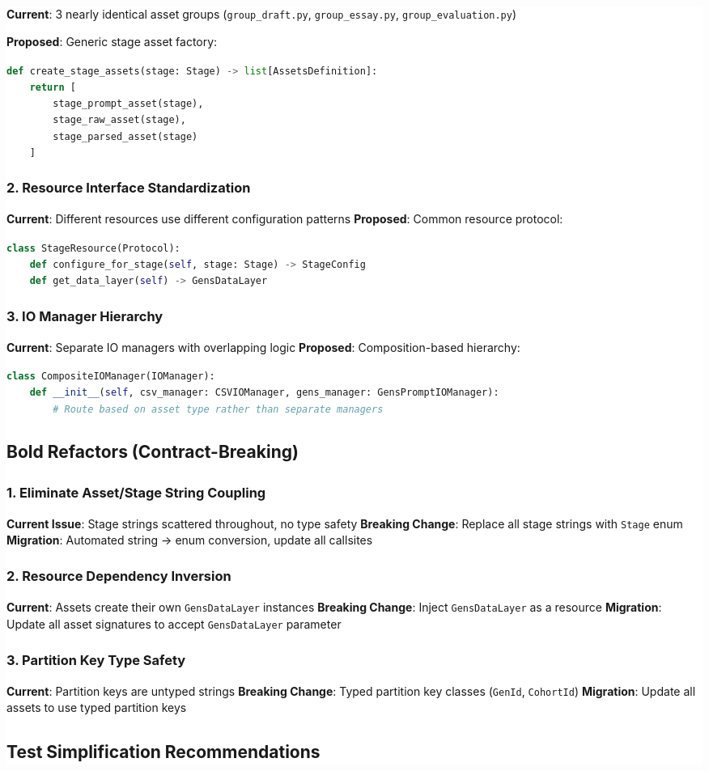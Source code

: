 **Current**: 3 nearly identical asset groups (`group_draft.py`, `group_essay.py`, `group_evaluation.py`)

**Proposed**: Generic stage asset factory:
```python
def create_stage_assets(stage: Stage) -> list[AssetsDefinition]:
    return [
        stage_prompt_asset(stage),
        stage_raw_asset(stage), 
        stage_parsed_asset(stage)
    ]
```

### 2. **Resource Interface Standardization**

**Current**: Different resources use different configuration patterns
**Proposed**: Common resource protocol:
```python
class StageResource(Protocol):
    def configure_for_stage(self, stage: Stage) -> StageConfig
    def get_data_layer(self) -> GensDataLayer
```

### 3. **IO Manager Hierarchy**

**Current**: Separate IO managers with overlapping logic
**Proposed**: Composition-based hierarchy:
```python
class CompositeIOManager(IOManager):
    def __init__(self, csv_manager: CSVIOManager, gens_manager: GensPromptIOManager):
        # Route based on asset type rather than separate managers
```

## Bold Refactors (Contract-Breaking)

### 1. **Eliminate Asset/Stage String Coupling**

**Current Issue**: Stage strings scattered throughout, no type safety
**Breaking Change**: Replace all stage strings with `Stage` enum
**Migration**: Automated string → enum conversion, update all callsites

### 2. **Resource Dependency Inversion**

**Current**: Assets create their own `GensDataLayer` instances
**Breaking Change**: Inject `GensDataLayer` as a resource
**Migration**: Update all asset signatures to accept `GensDataLayer` parameter

### 3. **Partition Key Type Safety**

**Current**: Partition keys are untyped strings
**Breaking Change**: Typed partition key classes (`GenId`, `CohortId`)
**Migration**: Update all assets to use typed partition keys

## Test Simplification Recommendations
